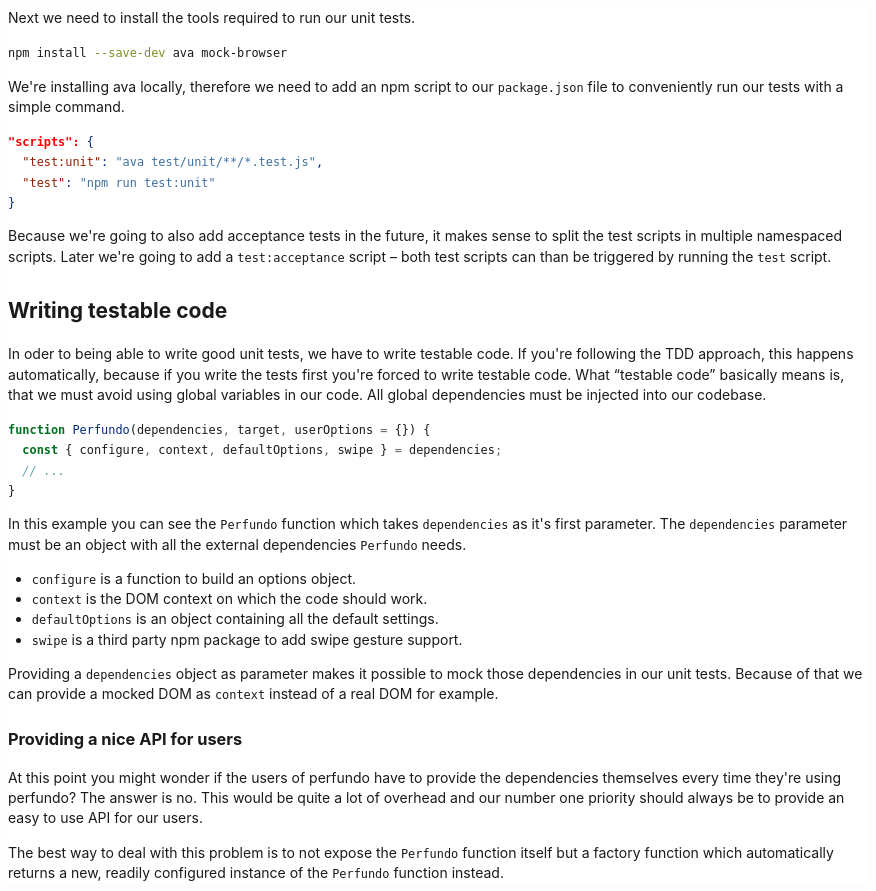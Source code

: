 Next we need to install the tools required to run our unit tests.

```bash
npm install --save-dev ava mock-browser
```

We're installing ava locally, therefore we need to add an npm script to our `package.json` file to conveniently run our tests with a simple command.

```json
"scripts": {
  "test:unit": "ava test/unit/**/*.test.js",
  "test": "npm run test:unit"
}
```

Because we're going to also add acceptance tests in the future, it makes sense to split the test scripts in multiple namespaced scripts. Later we're going to add a `test:acceptance` script – both test scripts can than be triggered by running the `test` script.

## Writing testable code

In oder to being able to write good unit tests, we have to write testable code. If you're following the TDD approach, this happens automatically, because if you write the tests first you're forced to write testable code. What “testable code” basically means is, that we must avoid using global variables in our code. All global dependencies must be injected into our codebase.

```js
function Perfundo(dependencies, target, userOptions = {}) {
  const { configure, context, defaultOptions, swipe } = dependencies;
  // ...
}
```

In this example you can see the `Perfundo` function which takes `dependencies` as it's first parameter. The `dependencies` parameter must be an object with all the external dependencies `Perfundo` needs.

- `configure` is a function to build an options object.
- `context` is the DOM context on which the code should work.
- `defaultOptions` is an object containing all the default settings.
- `swipe` is a third party npm package to add swipe gesture support.

Providing a `dependencies` object as parameter makes it possible to mock those dependencies in our unit tests. Because of that we can provide a mocked DOM as `context` instead of a real DOM for example.

### Providing a nice API for users

At this point you might wonder if the users of perfundo have to provide the dependencies themselves every time they're using perfundo? The answer is no. This would be quite a lot of overhead and our number one priority should always be to provide an easy to use API for our users.

The best way to deal with this problem is to not expose the `Perfundo` function itself but a factory function which automatically returns a new, readily configured instance of the `Perfundo` function instead.
